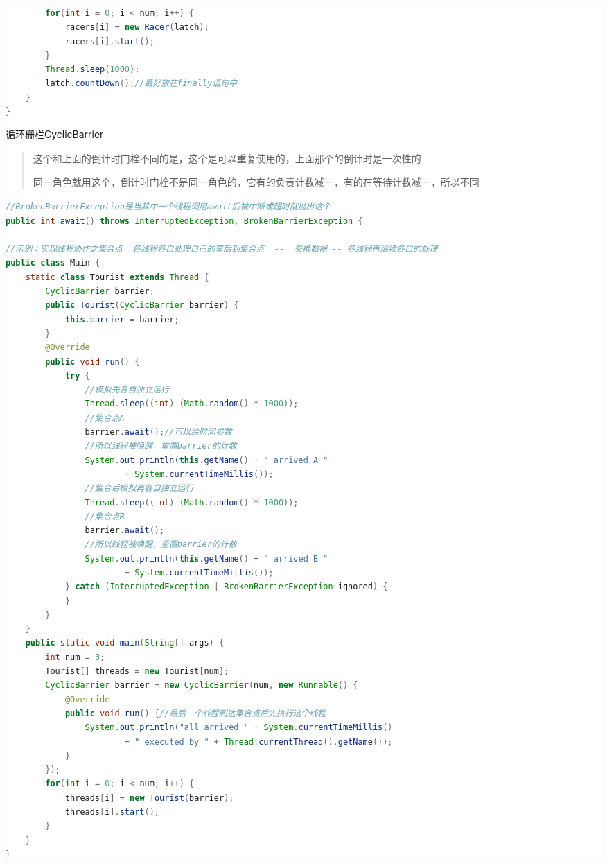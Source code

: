 ```java
        for(int i = 0; i < num; i++) {
            racers[i] = new Racer(latch);
            racers[i].start();
        }
        Thread.sleep(1000);
        latch.countDown();//最好放在finally语句中
    }
}
```

 循环栅栏CyclicBarrier

> 这个和上面的倒计时门栓不同的是，这个是可以重复使用的，上面那个的倒计时是一次性的
>
> 同一角色就用这个，倒计时门栓不是同一角色的，它有的负责计数减一，有的在等待计数减一，所以不同

```java
//BrokenBarrierException是当其中一个线程调用await后被中断或超时就抛出这个
public int await() throws InterruptedException, BrokenBarrierException {

//示例：实现线程协作之集合点  各线程各自处理自己的事后到集合点  --  交换数据 -- 各线程再继续各自的处理
public class Main {
    static class Tourist extends Thread {
        CyclicBarrier barrier;
        public Tourist(CyclicBarrier barrier) {
            this.barrier = barrier;
        }
        @Override
        public void run() {
            try {
                //模拟先各自独立运行
                Thread.sleep((int) (Math.random() * 1000));
                //集合点A
                barrier.await();//可以给时间参数
                //所以线程被唤醒，重置barrier的计数
                System.out.println(this.getName() + " arrived A "
                        + System.currentTimeMillis());
                //集合后模拟再各自独立运行
                Thread.sleep((int) (Math.random() * 1000));
                //集合点B
                barrier.await();
                //所以线程被唤醒，重置barrier的计数
                System.out.println(this.getName() + " arrived B "
                        + System.currentTimeMillis());
            } catch (InterruptedException | BrokenBarrierException ignored) {
            }
        }
    }
    public static void main(String[] args) {
        int num = 3;
        Tourist[] threads = new Tourist[num];
        CyclicBarrier barrier = new CyclicBarrier(num, new Runnable() {
            @Override
            public void run() {//最后一个线程到达集合点后先执行这个线程
                System.out.println("all arrived " + System.currentTimeMillis()
                        + " executed by " + Thread.currentThread().getName());
            }
        });
        for(int i = 0; i < num; i++) {
            threads[i] = new Tourist(barrier);
            threads[i].start();
        }
    }
}
```